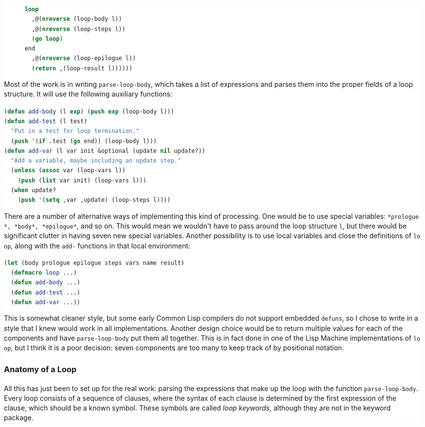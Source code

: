 ```lisp
      loop
        ,@(nreverse (loop-body l))
        ,@(nreverse (loop-steps l))
        (go loop)
      end
        ,@(nreverse (loop-epilogue l))
        (return ,(loop-result l))))))
```

Most of the work is in writing `parse-loop-body`, which takes a list of expressions and parses them into the proper fields of a loop structure.
It will use the following auxiliary functions:

```lisp
(defun add-body (l exp) (push exp (loop-body l)))
(defun add-test (l test)
  "Put in a test for loop termination."
  (push '(if .test (go end)) (loop-body l)))
(defun add-var (l var init &optional (update nil update?))
  "Add a variable, maybe including an update step."
  (unless (assoc var (loop-vars l))
    (push (list var init) (loop-vars l)))
  (when update?
    (push '(setq ,var ,update) (loop-steps l))))
```

There are a number of alternative ways of implementing this kind of processing.
One would be to use special variables: `*prologue*, *body*, *epilogue*`, and so on.
This would mean we wouldn't have to pass around the loop structure `l`, but there would be significant clutter in having seven new special variables.
Another possibility is to use local variables and close the definitions of `loop`, along with the `add-` functions in that local environment:

```lisp
(let (body prologue epilogue steps vars name result)
  (defmacro loop ...)
  (defun add-body ...)
  (defun add-test ...)
  (defun add-var ...))
```

This is somewhat cleaner style, but some early Common Lisp compilers do not support embedded `defuns`, so I chose to write in a style that I knew would work in all implementations.
Another design choice would be to return multiple values for each of the components and have `parse-loop-body` put them all together.
This is in fact done in one of the Lisp Machine implementations of `loop`, but I think it is a poor decision: seven components are too many to keep track of by positional notation.

### Anatomy of a Loop

All this has just been to set up for the real work: parsing the expressions that make up the loop with the function `parse-loop-body`.
Every loop consists of a sequence of clauses, where the syntax of each clause is determined by the first expression of the clause, which should be a known symbol.
These symbols are called *loop keywords,* although they are not in the keyword package.
